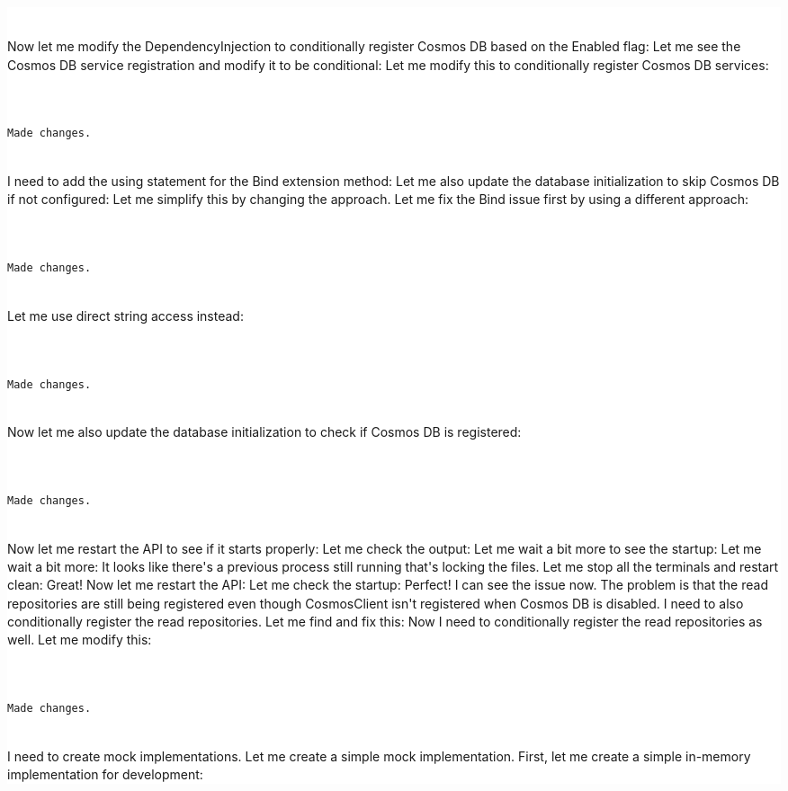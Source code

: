 ```


```
Now let me modify the DependencyInjection to conditionally register Cosmos DB based on the Enabled flag: Let me see the Cosmos DB service registration and modify it to be conditional: Let me modify this to conditionally register Cosmos DB services: 
```


Made changes.


```
I need to add the using statement for the Bind extension method: Let me also update the database initialization to skip Cosmos DB if not configured: Let me simplify this by changing the approach. Let me fix the Bind issue first by using a different approach: 
```


Made changes.


```
Let me use direct string access instead: 
```


Made changes.


```
Now let me also update the database initialization to check if Cosmos DB is registered: 
```


Made changes.


```
Now let me restart the API to see if it starts properly: Let me check the output: Let me wait a bit more to see the startup: Let me wait a bit more: It looks like there's a previous process still running that's locking the files. Let me stop all the terminals and restart clean: Great! Now let me restart the API: Let me check the startup: Perfect! I can see the issue now. The problem is that the read repositories are still being registered even though CosmosClient isn't registered when Cosmos DB is disabled. I need to also conditionally register the read repositories. Let me find and fix this: Now I need to conditionally register the read repositories as well. Let me modify this: 
```


Made changes.


```
I need to create mock implementations. Let me create a simple mock implementation. First, let me create a simple in-memory implementation for development: 
